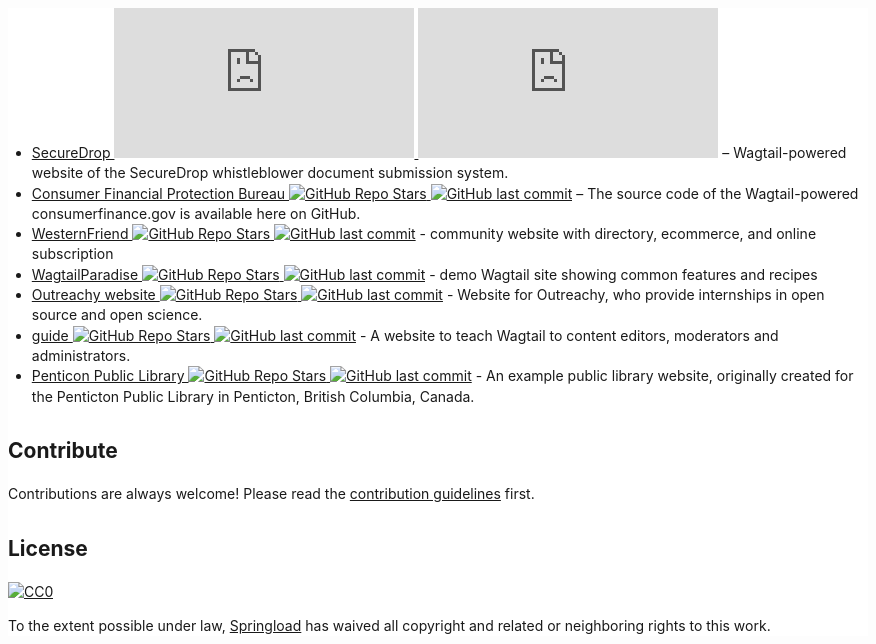 - [SecureDrop ![GitHub Repo Stars](https://img.shields.io/github/stars/freedomofpress/securedrop.org) ![GitHub last commit](https://img.shields.io/github/last-commit/freedomofpress/securedrop.org)](https://github.com/freedomofpress/securedrop.org) – Wagtail-powered website of the SecureDrop whistleblower document submission system.
- [Consumer Financial Protection Bureau ![GitHub Repo Stars](https://img.shields.io/github/stars/cfpb/consumerfinance.gov) ![GitHub last commit](https://img.shields.io/github/last-commit/cfpb/consumerfinance.gov)](https://github.com/cfpb/consumerfinance.gov) – The source code of the Wagtail-powered consumerfinance.gov is available here on GitHub.
- [WesternFriend ![GitHub Repo Stars](https://img.shields.io/github/stars/WesternFriend/WF-website) ![GitHub last commit](https://img.shields.io/github/last-commit/WesternFriend/WF-website)](https://github.com/WesternFriend/WF-website) - community website with directory, ecommerce, and online subscription
- [WagtailParadise ![GitHub Repo Stars](https://img.shields.io/github/stars/abrahamrome/WagtailParadise) ![GitHub last commit](https://img.shields.io/github/last-commit/abrahamrome/WagtailParadise)](https://github.com/abrahamrome/WagtailParadise) - demo Wagtail site showing common features and recipes
- [Outreachy website ![GitHub Repo Stars](https://img.shields.io/github/stars/outreachy/website) ![GitHub last commit](https://img.shields.io/github/last-commit/outreachy/website)](https://github.com/outreachy/website/) - Website for Outreachy, who provide internships in open source and open science.
- [guide ![GitHub Repo Stars](https://img.shields.io/github/stars/wagtail/guide) ![GitHub last commit](https://img.shields.io/github/last-commit/wagtail/guide)](https://github.com/wagtail/guide) - A website to teach Wagtail to content editors, moderators and administrators.
- [Penticon Public Library ![GitHub Repo Stars](https://img.shields.io/github/stars/danlerche/public-library-wagtailCMS) ![GitHub last commit](https://img.shields.io/github/last-commit/danlerche/public-library-wagtailCMS)](https://github.com/danlerche/public-library-wagtailCMS) - An example public library website, originally created for the Penticton Public Library in Penticton, British Columbia, Canada.

## Contribute

Contributions are always welcome!
Please read the [contribution guidelines](.github/CONTRIBUTING.md) first.

## License

[![CC0](https://mirrors.creativecommons.org/presskit/buttons/88x31/svg/cc-zero.svg)](https://creativecommons.org/publicdomain/zero/1.0/)

To the extent possible under law, [Springload](https://www.springload.co.nz/) has waived all copyright and related or neighboring rights to this work.
